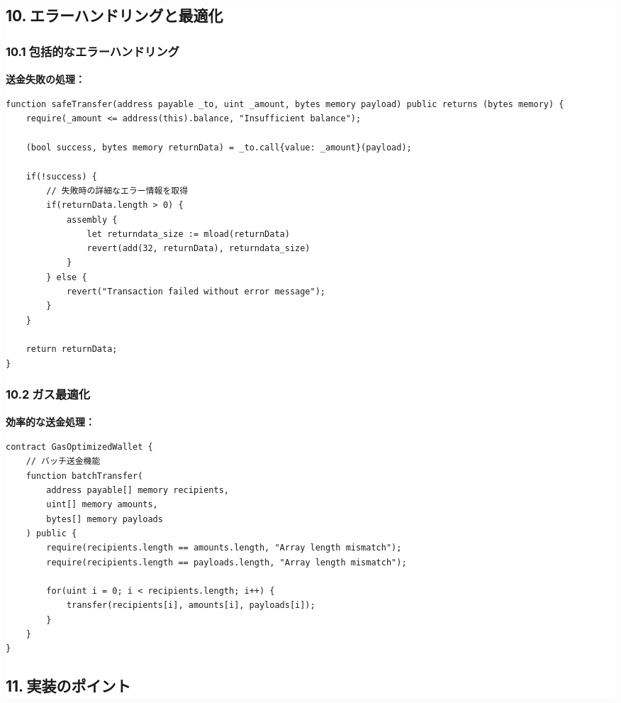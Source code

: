 ## 10. エラーハンドリングと最適化

### 10.1 包括的なエラーハンドリング

**送金失敗の処理：**
```solidity
function safeTransfer(address payable _to, uint _amount, bytes memory payload) public returns (bytes memory) {
    require(_amount <= address(this).balance, "Insufficient balance");
    
    (bool success, bytes memory returnData) = _to.call{value: _amount}(payload);
    
    if(!success) {
        // 失敗時の詳細なエラー情報を取得
        if(returnData.length > 0) {
            assembly {
                let returndata_size := mload(returnData)
                revert(add(32, returnData), returndata_size)
            }
        } else {
            revert("Transaction failed without error message");
        }
    }
    
    return returnData;
}
```

### 10.2 ガス最適化

**効率的な送金処理：**
```solidity
contract GasOptimizedWallet {
    // バッチ送金機能
    function batchTransfer(
        address payable[] memory recipients,
        uint[] memory amounts,
        bytes[] memory payloads
    ) public {
        require(recipients.length == amounts.length, "Array length mismatch");
        require(recipients.length == payloads.length, "Array length mismatch");
        
        for(uint i = 0; i < recipients.length; i++) {
            transfer(recipients[i], amounts[i], payloads[i]);
        }
    }
}
```

## 11. 実装のポイント
